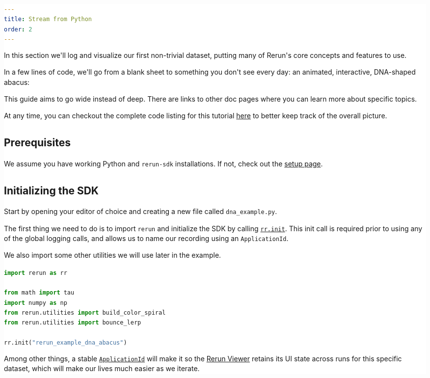 ```yaml
---
title: Stream from Python
order: 2
---
```


In this section we'll log and visualize our first non-trivial dataset, putting many of Rerun's core concepts and features to use.

In a few lines of code, we'll go from a blank sheet to something you don't see every day: an animated, interactive, DNA-shaped abacus:

<video width="100%" autoplay loop muted controls>
    <source src="https://static.rerun.io/c4c4ef1e4a1b25002da7c44d4316b0e07ae8d6ed_logging_data1_result.webm" type="video/webm" />
</video>

This guide aims to go wide instead of deep.
There are links to other doc pages where you can learn more about specific topics.

At any time, you can checkout the complete code listing for this tutorial [here](https://github.com/rerun-io/rerun/tree/latest/examples/python/dna/dna.py) to better keep track of the overall picture.

## Prerequisites

We assume you have working Python and `rerun-sdk` installations. If not, check out the [setup page](../quick-start/python.md).

## Initializing the SDK

Start by opening your editor of choice and creating a new file called `dna_example.py`.

The first thing we need to do is to import `rerun` and initialize the SDK by calling [`rr.init`](https://ref.rerun.io/docs/python/stable/common/initialization_functions/#rerun.init). This init call is required prior to using any of the global
logging calls, and allows us to name our recording using an `ApplicationId`.

We also import some other utilities we will use later in the example.

```python
import rerun as rr

from math import tau
import numpy as np
from rerun.utilities import build_color_spiral
from rerun.utilities import bounce_lerp

rr.init("rerun_example_dna_abacus")
```

Among other things, a stable [`ApplicationId`](https://ref.rerun.io/docs/python/stable/common/initialization_functions/#rerun.init) will make it so the [Rerun Viewer](../../reference/viewer/overview.md) retains its UI state across runs for this specific dataset, which will make our lives much easier as we iterate.
